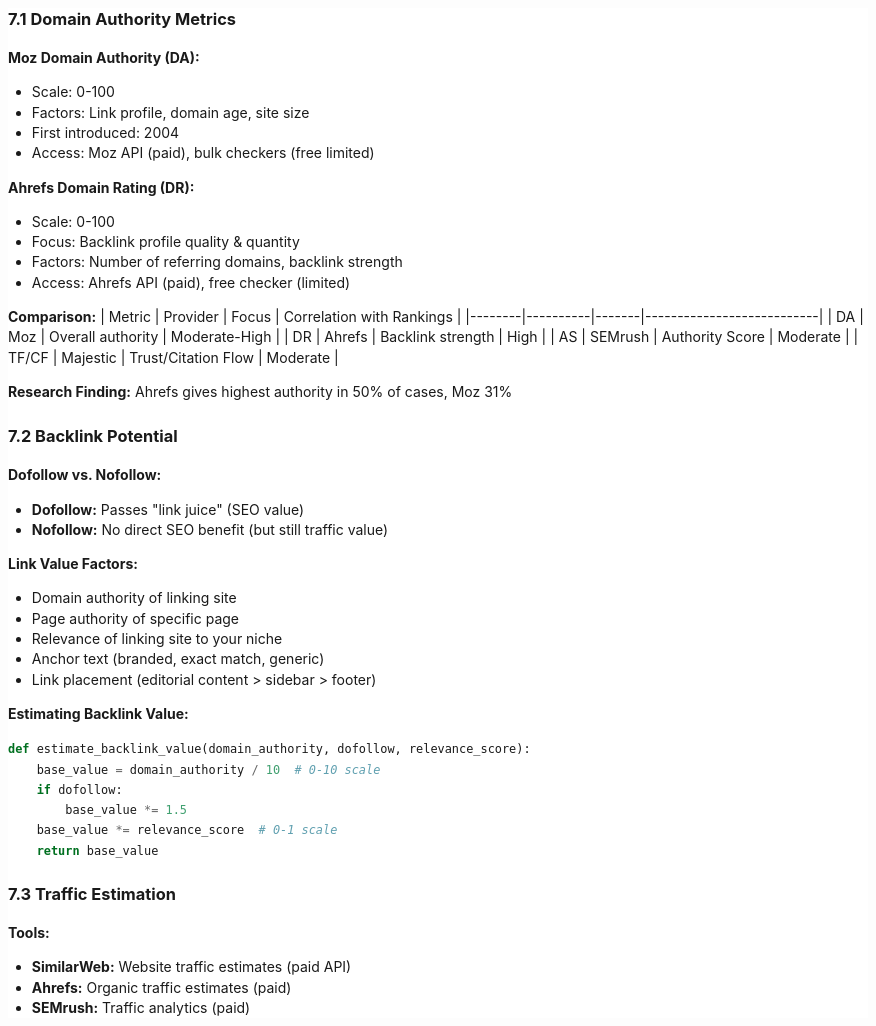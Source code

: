 ### 7.1 Domain Authority Metrics

**Moz Domain Authority (DA):**
- Scale: 0-100
- Factors: Link profile, domain age, site size
- First introduced: 2004
- Access: Moz API (paid), bulk checkers (free limited)

**Ahrefs Domain Rating (DR):**
- Scale: 0-100
- Focus: Backlink profile quality & quantity
- Factors: Number of referring domains, backlink strength
- Access: Ahrefs API (paid), free checker (limited)

**Comparison:**
| Metric | Provider | Focus | Correlation with Rankings |
|--------|----------|-------|---------------------------|
| DA | Moz | Overall authority | Moderate-High |
| DR | Ahrefs | Backlink strength | High |
| AS | SEMrush | Authority Score | Moderate |
| TF/CF | Majestic | Trust/Citation Flow | Moderate |

**Research Finding:** Ahrefs gives highest authority in 50% of cases, Moz 31%

### 7.2 Backlink Potential

**Dofollow vs. Nofollow:**
- **Dofollow:** Passes "link juice" (SEO value)
- **Nofollow:** No direct SEO benefit (but still traffic value)

**Link Value Factors:**
- Domain authority of linking site
- Page authority of specific page
- Relevance of linking site to your niche
- Anchor text (branded, exact match, generic)
- Link placement (editorial content > sidebar > footer)

**Estimating Backlink Value:**
```python
def estimate_backlink_value(domain_authority, dofollow, relevance_score):
    base_value = domain_authority / 10  # 0-10 scale
    if dofollow:
        base_value *= 1.5
    base_value *= relevance_score  # 0-1 scale
    return base_value
```

### 7.3 Traffic Estimation

**Tools:**
- **SimilarWeb:** Website traffic estimates (paid API)
- **Ahrefs:** Organic traffic estimates (paid)
- **SEMrush:** Traffic analytics (paid)

